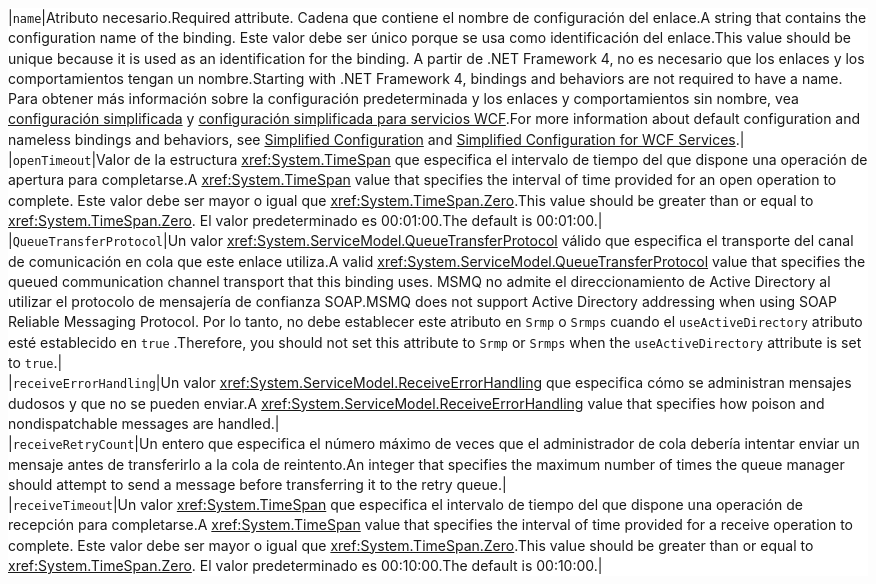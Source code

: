 |`name`|<span data-ttu-id="9116f-140">Atributo necesario.</span><span class="sxs-lookup"><span data-stu-id="9116f-140">Required attribute.</span></span> <span data-ttu-id="9116f-141">Cadena que contiene el nombre de configuración del enlace.</span><span class="sxs-lookup"><span data-stu-id="9116f-141">A string that contains the configuration name of the binding.</span></span> <span data-ttu-id="9116f-142">Este valor debe ser único porque se usa como identificación del enlace.</span><span class="sxs-lookup"><span data-stu-id="9116f-142">This value should be unique because it is used as an identification for the binding.</span></span> <span data-ttu-id="9116f-143">A partir de .NET Framework 4, no es necesario que los enlaces y los comportamientos tengan un nombre.</span><span class="sxs-lookup"><span data-stu-id="9116f-143">Starting with .NET Framework 4, bindings and behaviors are not required to have a name.</span></span> <span data-ttu-id="9116f-144">Para obtener más información sobre la configuración predeterminada y los enlaces y comportamientos sin nombre, vea [configuración simplificada](../../../wcf/simplified-configuration.md) y [configuración simplificada para servicios WCF](../../../wcf/samples/simplified-configuration-for-wcf-services.md).</span><span class="sxs-lookup"><span data-stu-id="9116f-144">For more information about default configuration and nameless bindings and behaviors, see [Simplified Configuration](../../../wcf/simplified-configuration.md) and [Simplified Configuration for WCF Services](../../../wcf/samples/simplified-configuration-for-wcf-services.md).</span></span>|  
|`openTimeout`|<span data-ttu-id="9116f-145">Valor de la estructura <xref:System.TimeSpan> que especifica el intervalo de tiempo del que dispone una operación de apertura para completarse.</span><span class="sxs-lookup"><span data-stu-id="9116f-145">A <xref:System.TimeSpan> value that specifies the interval of time provided for an open operation to complete.</span></span> <span data-ttu-id="9116f-146">Este valor debe ser mayor o igual que <xref:System.TimeSpan.Zero>.</span><span class="sxs-lookup"><span data-stu-id="9116f-146">This value should be greater than or equal to <xref:System.TimeSpan.Zero>.</span></span> <span data-ttu-id="9116f-147">El valor predeterminado es 00:01:00.</span><span class="sxs-lookup"><span data-stu-id="9116f-147">The default is 00:01:00.</span></span>|  
|`QueueTransferProtocol`|<span data-ttu-id="9116f-148">Un valor <xref:System.ServiceModel.QueueTransferProtocol> válido que especifica el transporte del canal de comunicación en cola que este enlace utiliza.</span><span class="sxs-lookup"><span data-stu-id="9116f-148">A valid <xref:System.ServiceModel.QueueTransferProtocol> value that specifies the queued communication channel transport that this binding uses.</span></span> <span data-ttu-id="9116f-149">MSMQ no admite el direccionamiento de Active Directory al utilizar el protocolo de mensajería de confianza SOAP.</span><span class="sxs-lookup"><span data-stu-id="9116f-149">MSMQ does not support Active Directory addressing when using SOAP Reliable Messaging Protocol.</span></span> <span data-ttu-id="9116f-150">Por lo tanto, no debe establecer este atributo en `Srmp` o `Srmps` cuando el `useActiveDirectory` atributo esté establecido en `true` .</span><span class="sxs-lookup"><span data-stu-id="9116f-150">Therefore, you should not set this attribute to `Srmp` or `Srmps` when the `useActiveDirectory` attribute is set to `true`.</span></span>|  
|`receiveErrorHandling`|<span data-ttu-id="9116f-151">Un valor <xref:System.ServiceModel.ReceiveErrorHandling> que especifica cómo se administran mensajes dudosos y que no se pueden enviar.</span><span class="sxs-lookup"><span data-stu-id="9116f-151">A <xref:System.ServiceModel.ReceiveErrorHandling> value that specifies how poison and nondispatchable messages are handled.</span></span>|  
|`receiveRetryCount`|<span data-ttu-id="9116f-152">Un entero que especifica el número máximo de veces que el administrador de cola debería intentar enviar un mensaje antes de transferirlo a la cola de reintento.</span><span class="sxs-lookup"><span data-stu-id="9116f-152">An integer that specifies the maximum number of times the queue manager should attempt to send a message before transferring it to the retry queue.</span></span>|  
|`receiveTimeout`|<span data-ttu-id="9116f-153">Un valor <xref:System.TimeSpan> que especifica el intervalo de tiempo del que dispone una operación de recepción para completarse.</span><span class="sxs-lookup"><span data-stu-id="9116f-153">A <xref:System.TimeSpan> value that specifies the interval of time provided for a receive operation to complete.</span></span> <span data-ttu-id="9116f-154">Este valor debe ser mayor o igual que <xref:System.TimeSpan.Zero>.</span><span class="sxs-lookup"><span data-stu-id="9116f-154">This value should be greater than or equal to <xref:System.TimeSpan.Zero>.</span></span> <span data-ttu-id="9116f-155">El valor predeterminado es 00:10:00.</span><span class="sxs-lookup"><span data-stu-id="9116f-155">The default is 00:10:00.</span></span>|  